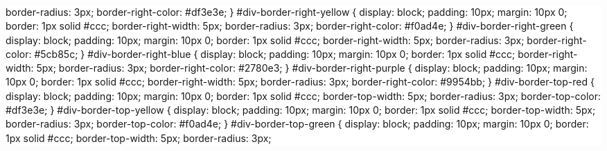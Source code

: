 border-radius: 3px;
border-right-color: #df3e3e;
}
#div-border-right-yellow {
display: block;
padding: 10px;
margin: 10px 0;
border: 1px solid #ccc;
border-right-width: 5px;
border-radius: 3px;
border-right-color: #f0ad4e;
}
#div-border-right-green {
display: block;
padding: 10px;
margin: 10px 0;
border: 1px solid #ccc;
border-right-width: 5px;
border-radius: 3px;
border-right-color: #5cb85c;
}
#div-border-right-blue {
display: block;
padding: 10px;
margin: 10px 0;
border: 1px solid #ccc;
border-right-width: 5px;
border-radius: 3px;
border-right-color: #2780e3;
}
#div-border-right-purple {
display: block;
padding: 10px;
margin: 10px 0;
border: 1px solid #ccc;
border-right-width: 5px;
border-radius: 3px;
border-right-color: #9954bb;
}
#div-border-top-red {
display: block;
padding: 10px;
margin: 10px 0;
border: 1px solid #ccc;
border-top-width: 5px;
border-radius: 3px;
border-top-color: #df3e3e;
}
#div-border-top-yellow {
display: block;
padding: 10px;
margin: 10px 0;
border: 1px solid #ccc;
border-top-width: 5px;
border-radius: 3px;
border-top-color: #f0ad4e;
}
#div-border-top-green {
display: block;
padding: 10px;
margin: 10px 0;
border: 1px solid #ccc;
border-top-width: 5px;
border-radius: 3px;